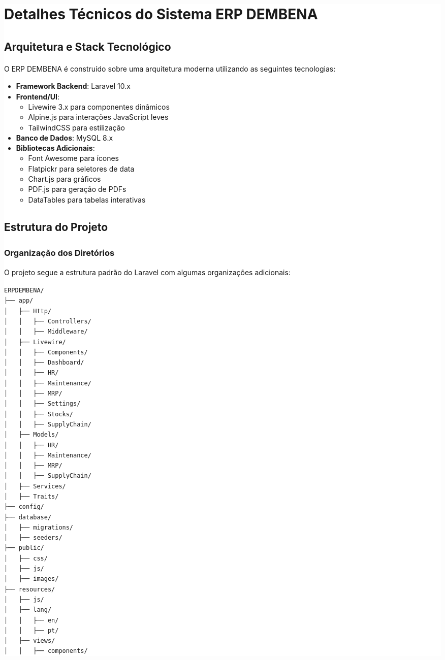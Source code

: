 # Detalhes Técnicos do Sistema ERP DEMBENA

## Arquitetura e Stack Tecnológico

O ERP DEMBENA é construído sobre uma arquitetura moderna utilizando as seguintes tecnologias:

- **Framework Backend**: Laravel 10.x
- **Frontend/UI**: 
  - Livewire 3.x para componentes dinâmicos
  - Alpine.js para interações JavaScript leves
  - TailwindCSS para estilização
- **Banco de Dados**: MySQL 8.x
- **Bibliotecas Adicionais**:
  - Font Awesome para ícones
  - Flatpickr para seletores de data
  - Chart.js para gráficos
  - PDF.js para geração de PDFs
  - DataTables para tabelas interativas

## Estrutura do Projeto

### Organização dos Diretórios

O projeto segue a estrutura padrão do Laravel com algumas organizações adicionais:

```
ERPDEMBENA/
├── app/
│   ├── Http/
│   │   ├── Controllers/
│   │   ├── Middleware/
│   ├── Livewire/
│   │   ├── Components/
│   │   ├── Dashboard/
│   │   ├── HR/
│   │   ├── Maintenance/
│   │   ├── MRP/
│   │   ├── Settings/
│   │   ├── Stocks/
│   │   ├── SupplyChain/
│   ├── Models/
│   │   ├── HR/
│   │   ├── Maintenance/
│   │   ├── MRP/
│   │   ├── SupplyChain/
│   ├── Services/
│   ├── Traits/
├── config/
├── database/
│   ├── migrations/
│   ├── seeders/
├── public/
│   ├── css/
│   ├── js/
│   ├── images/
├── resources/
│   ├── js/
│   ├── lang/
│   │   ├── en/
│   │   ├── pt/
│   ├── views/
│   │   ├── components/
```